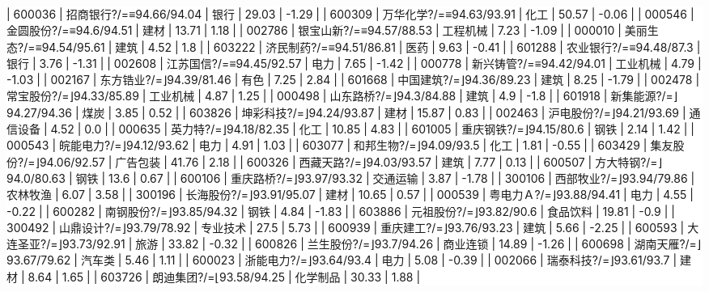 | 600036 | 招商银行?/=≡94.66/94.04  |    银行    |   29.03   | -1.29  |
| 600309 | 万华化学?/=≡94.63/93.91  |    化工    |   50.57   | -0.06  |
| 000546 |  金圆股份?/=≡94.6/94.51  |    建材    |   13.71   |  1.18  |
| 002786 | 银宝山新?/=≡94.57/88.53  |  工程机械  |    7.23   | -1.09  |
| 000010 | 美丽生态?/=≡94.54/95.61  |    建筑    |    4.52   |  1.8   |
| 603222 | 济民制药?/=≡94.51/86.81  |    医药    |    9.63   | -0.41  |
| 601288 |  农业银行?/=≡94.48/87.3  |    银行    |    3.76   | -1.31  |
| 002608 | 江苏国信?/=≡94.45/92.57  |    电力    |    7.65   | -1.42  |
| 000778 | 新兴铸管?/=≡94.42/94.01  |  工业机械  |    4.79   | -1.03  |
| 002167 | 东方锆业?/=⌋94.39/81.46  |    有色    |    7.25   |  2.84  |
| 601668 | 中国建筑?/=⌋94.36/89.23  |    建筑    |    8.25   | -1.79  |
| 002478 | 常宝股份?/=⌋94.33/85.89  |  工业机械  |    4.87   |  1.25  |
| 000498 |  山东路桥?/=⌋94.3/84.88  |    建筑    |    4.9    |  -1.8  |
| 601918 | 新集能源?/=⌋94.27/94.36  |    煤炭    |    3.85   |  0.52  |
| 603826 | 坤彩科技?/=⌋94.24/93.87  |    建材    |   15.87   |  0.83  |
| 002463 | 沪电股份?/=⌋94.21/93.69  |  通信设备  |    4.52   |  0.0   |
| 000635 |  英力特?/=⌋94.18/82.35   |    化工    |   10.85   |  4.83  |
| 601005 |  重庆钢铁?/=⌋94.15/80.6  |    钢铁    |    2.14   |  1.42  |
| 000543 | 皖能电力?/=⌋94.12/93.62  |    电力    |    4.91   |  1.03  |
| 603077 |  和邦生物?/=⌋94.09/93.5  |    化工    |    1.81   | -0.55  |
| 603429 | 集友股份?/=⌋94.06/92.57  |  广告包装  |   41.76   |  2.18  |
| 600326 | 西藏天路?/=⌋94.03/93.57  |    建筑    |    7.77   |  0.13  |
| 600507 |  方大特钢?/=⌋94.0/80.63  |    钢铁    |    13.6   |  0.67  |
| 600106 | 重庆路桥?/=⌋93.97/93.32  |  交通运输  |    3.87   | -1.78  |
| 300106 | 西部牧业?/=⌋93.94/79.86  |  农林牧渔  |    6.07   |  3.58  |
| 300196 | 长海股份?/=⌋93.91/95.07  |    建材    |   10.65   |  0.57  |
| 000539 | 粤电力Ａ?/=⌋93.88/94.41  |    电力    |    4.55   | -0.22  |
| 600282 | 南钢股份?/=⌋93.85/94.32  |    钢铁    |    4.84   | -1.83  |
| 603886 |  元祖股份?/=⌋93.82/90.6  |  食品饮料  |   19.81   |  -0.9  |
| 300492 | 山鼎设计?/=⌋93.79/78.92  |  专业技术  |    27.5   |  5.73  |
| 600939 | 重庆建工?/=⌋93.76/93.23  |    建筑    |    5.66   | -2.25  |
| 600593 | 大连圣亚?/=⌋93.73/92.91  |    旅游    |   33.82   | -0.32  |
| 600826 |  兰生股份?/=⌋93.7/94.26  |  商业连锁  |   14.89   | -1.26  |
| 600698 | 湖南天雁?/=⌋93.67/79.62  |   汽车类   |    5.46   |  1.11  |
| 600023 |  浙能电力?/=⌋93.64/93.4  |    电力    |    5.08   | -0.39  |
| 002066 |  瑞泰科技?/=⌋93.61/93.7  |    建材    |    8.64   |  1.65  |
| 603726 | 朗迪集团?/=⌊93.58/94.25  |  化学制品  |   30.33   |  1.88  |